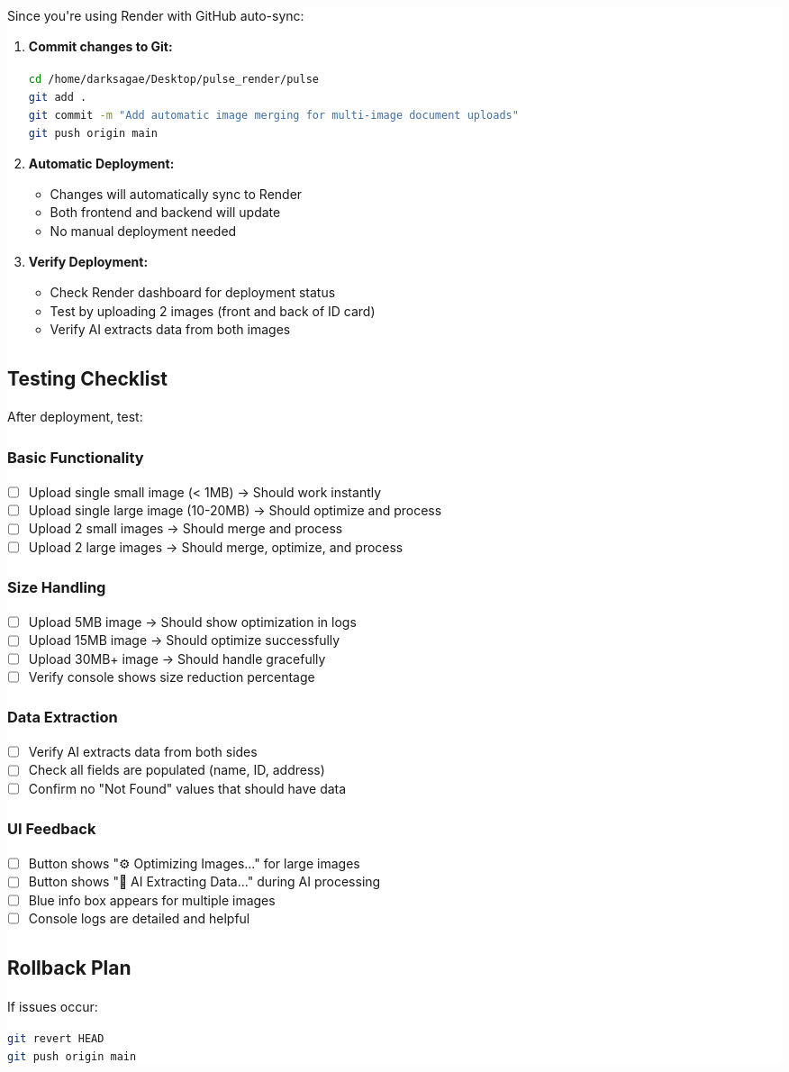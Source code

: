 Since you're using Render with GitHub auto-sync:

1. **Commit changes to Git:**
   ```bash
   cd /home/darksagae/Desktop/pulse_render/pulse
   git add .
   git commit -m "Add automatic image merging for multi-image document uploads"
   git push origin main
   ```

2. **Automatic Deployment:**
   - Changes will automatically sync to Render
   - Both frontend and backend will update
   - No manual deployment needed

3. **Verify Deployment:**
   - Check Render dashboard for deployment status
   - Test by uploading 2 images (front and back of ID card)
   - Verify AI extracts data from both images

## Testing Checklist

After deployment, test:

### Basic Functionality
- [ ] Upload single small image (< 1MB) → Should work instantly
- [ ] Upload single large image (10-20MB) → Should optimize and process
- [ ] Upload 2 small images → Should merge and process
- [ ] Upload 2 large images → Should merge, optimize, and process

### Size Handling
- [ ] Upload 5MB image → Should show optimization in logs
- [ ] Upload 15MB image → Should optimize successfully
- [ ] Upload 30MB+ image → Should handle gracefully
- [ ] Verify console shows size reduction percentage

### Data Extraction
- [ ] Verify AI extracts data from both sides
- [ ] Check all fields are populated (name, ID, address)
- [ ] Confirm no "Not Found" values that should have data

### UI Feedback
- [ ] Button shows "⚙️ Optimizing Images..." for large images
- [ ] Button shows "🤖 AI Extracting Data..." during AI processing
- [ ] Blue info box appears for multiple images
- [ ] Console logs are detailed and helpful

## Rollback Plan

If issues occur:
```bash
git revert HEAD
git push origin main
```
